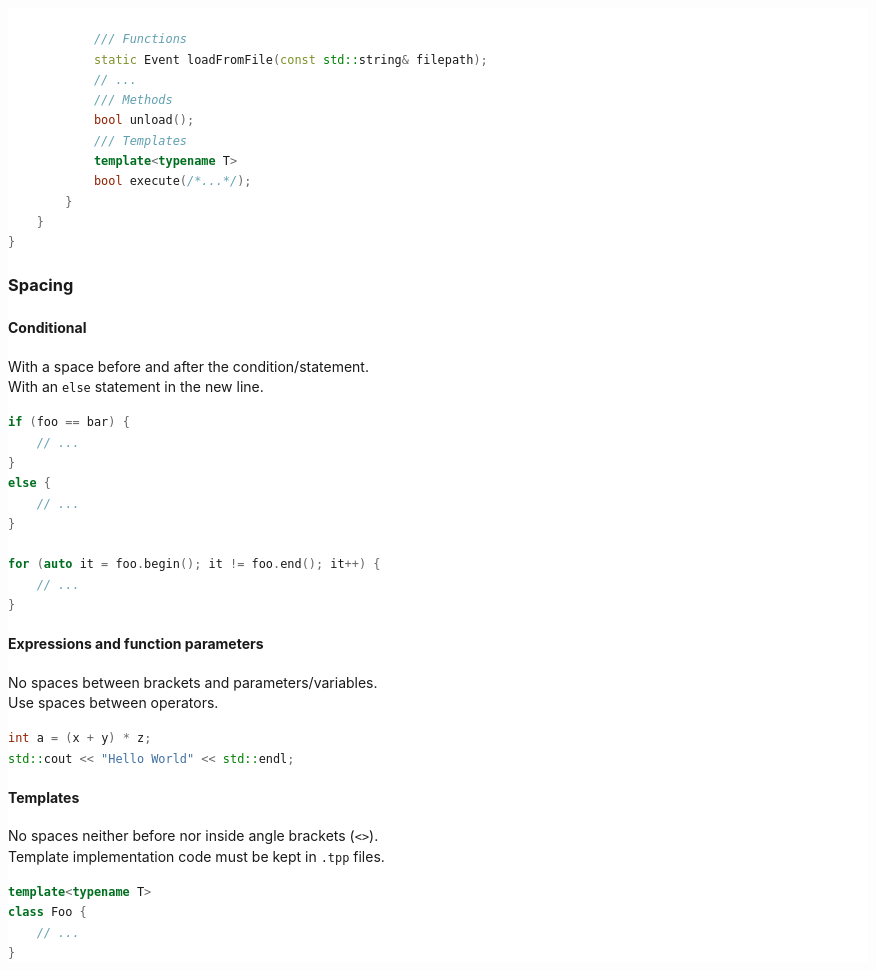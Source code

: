```cpp

			/// Functions
			static Event loadFromFile(const std::string& filepath);
			// ...
			/// Methods
			bool unload();
			/// Templates
			template<typename T>
			bool execute(/*...*/);
		}
	}
}
```



### Spacing

#### Conditional

With a space before and after the condition/statement.  
With an `else` statement in the new line.

```cpp
if (foo == bar) {
	// ...
}
else {
	// ...
}

for (auto it = foo.begin(); it != foo.end(); it++) {
	// ...
}
```



#### Expressions and function parameters

No spaces between brackets and parameters/variables.  
Use spaces between operators.

 ```cpp
 int a = (x + y) * z;
 std::cout << "Hello World" << std::endl;
 ```



#### Templates

No spaces neither before nor inside angle brackets (`<>`).  
Template implementation code must be kept in `.tpp` files.  

```cpp
template<typename T>
class Foo {
	// ...
}
```
